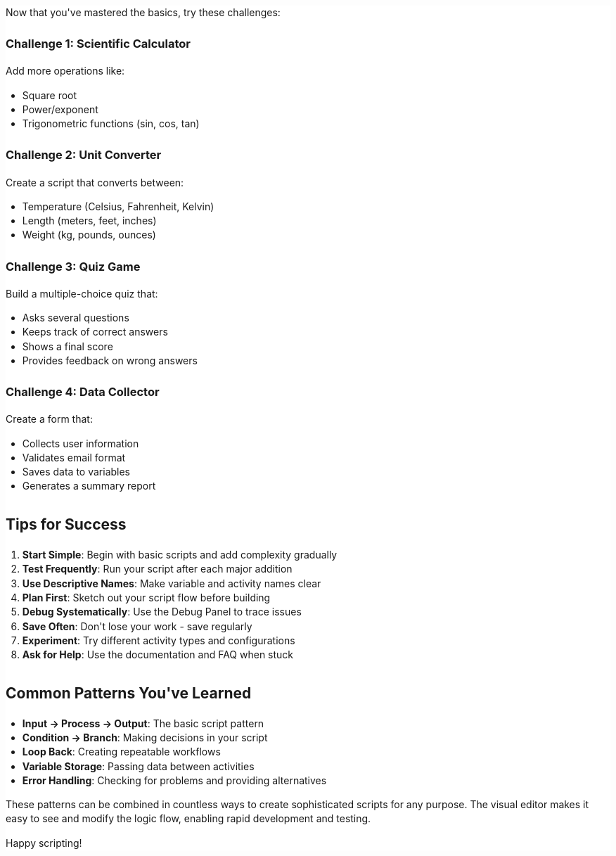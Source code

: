 Now that you've mastered the basics, try these challenges:

### Challenge 1: Scientific Calculator
Add more operations like:
- Square root
- Power/exponent
- Trigonometric functions (sin, cos, tan)

### Challenge 2: Unit Converter
Create a script that converts between:
- Temperature (Celsius, Fahrenheit, Kelvin)
- Length (meters, feet, inches)
- Weight (kg, pounds, ounces)

### Challenge 3: Quiz Game
Build a multiple-choice quiz that:
- Asks several questions
- Keeps track of correct answers
- Shows a final score
- Provides feedback on wrong answers

### Challenge 4: Data Collector
Create a form that:
- Collects user information
- Validates email format
- Saves data to variables
- Generates a summary report

## Tips for Success

1. **Start Simple**: Begin with basic scripts and add complexity gradually
2. **Test Frequently**: Run your script after each major addition
3. **Use Descriptive Names**: Make variable and activity names clear
4. **Plan First**: Sketch out your script flow before building
5. **Debug Systematically**: Use the Debug Panel to trace issues
6. **Save Often**: Don't lose your work - save regularly
7. **Experiment**: Try different activity types and configurations
8. **Ask for Help**: Use the documentation and FAQ when stuck

## Common Patterns You've Learned

- **Input → Process → Output**: The basic script pattern
- **Condition → Branch**: Making decisions in your script
- **Loop Back**: Creating repeatable workflows
- **Variable Storage**: Passing data between activities
- **Error Handling**: Checking for problems and providing alternatives

These patterns can be combined in countless ways to create sophisticated scripts for any purpose. The visual editor makes it easy to see and modify the logic flow, enabling rapid development and testing.

Happy scripting! 